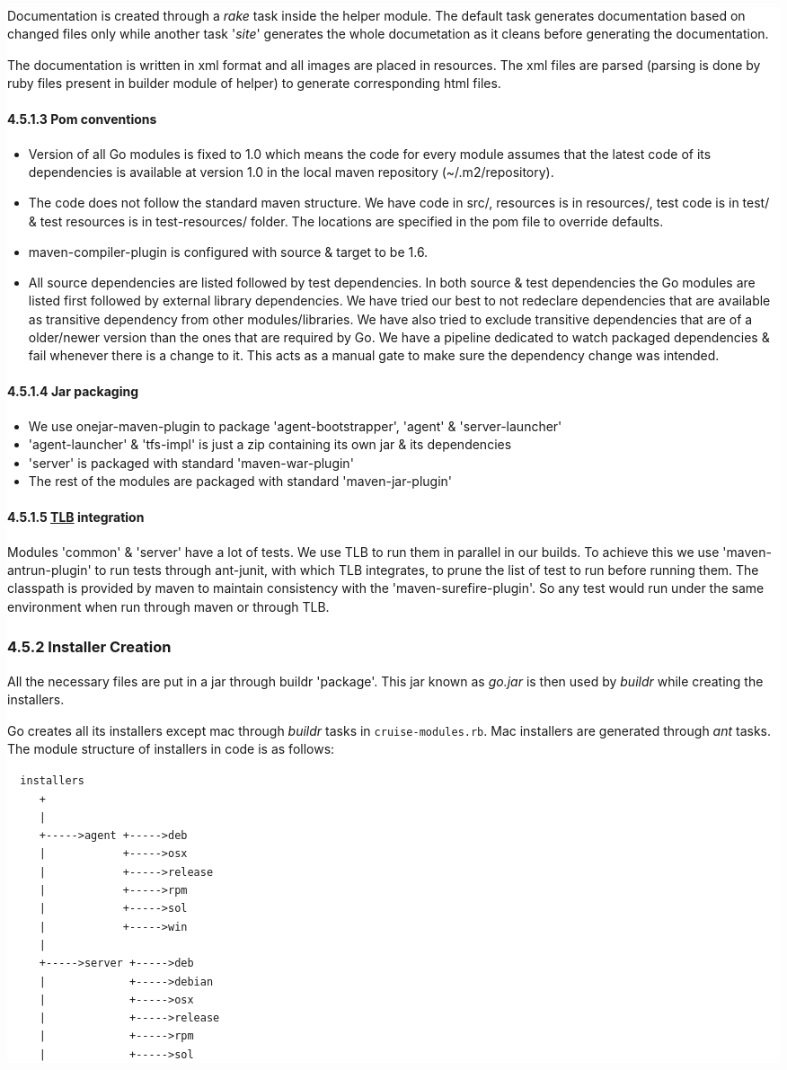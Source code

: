 Documentation is created through a *rake* task inside the helper module. The default task generates documentation based on changed files only while another task '*site*' generates the whole documetation as it cleans before generating the documentation.

The documentation is written in xml format and all images are placed in resources. The xml files are parsed (parsing is done by ruby files present in builder module of helper) to generate corresponding html files. 

#### <a name="pom-conventions"></a>4.5.1.3 Pom conventions
* Version of all Go modules is fixed to 1.0 which means the code for every module assumes that the latest code of its dependencies is available at version 1.0 in the local maven repository (~/.m2/repository).

* The code does not follow the standard maven structure. We have code in src/, resources is in resources/, test code is in test/ & test resources is in test-resources/ folder. The locations are specified in the pom file to override defaults.

* maven-compiler-plugin is configured with source & target to be 1.6.

* All source dependencies are listed followed by test dependencies. In both source & test dependencies the Go modules are listed first followed by external library dependencies. We have tried our best to not redeclare dependencies that are available as transitive dependency from other modules/libraries. We have also tried to exclude transitive dependencies that are of a older/newer version than the ones that are required by Go. We have a pipeline dedicated to watch packaged dependencies & fail whenever there is a change to it. This acts as a manual gate to make sure the dependency change was intended.

#### <a name="jar-packaging"></a>4.5.1.4 Jar packaging
* We use onejar-maven-plugin to package 'agent-bootstrapper', 'agent' & 'server-launcher'
* 'agent-launcher' & 'tfs-impl' is just a zip containing its own jar & its dependencies
* 'server' is packaged with standard 'maven-war-plugin'
* The rest of the modules are packaged with standard 'maven-jar-plugin'

#### <a name="tlb-integration"></a>4.5.1.5 [TLB](http://test-load-balancer.github.io/) integration
Modules 'common' & 'server' have a lot of tests. We use TLB to run them in parallel in our builds.
To achieve this we use 'maven-antrun-plugin' to run tests through ant-junit, with which TLB integrates, to prune the list of test to run before running them.
The classpath is provided by maven to maintain consistency with the 'maven-surefire-plugin'. So any test would run under the same environment when run through maven or through TLB.

### <a name="installer-creation"></a>4.5.2 Installer Creation

All the necessary files are put in a jar through buildr 'package'. This jar known as *go.jar* is then used by *buildr* while creating the installers. 

Go creates all its installers except mac through *buildr* tasks in `cruise-modules.rb`. Mac installers are generated through *ant* tasks. The module structure of installers in code is as follows:

```
  installers
     +
     |
     +----->agent +----->deb
     |            +----->osx
     |            +----->release
     |            +----->rpm
     |            +----->sol
     |            +----->win
     |
     +----->server +----->deb
     |             +----->debian
     |             +----->osx
     |             +----->release
     |             +----->rpm
     |             +----->sol
```